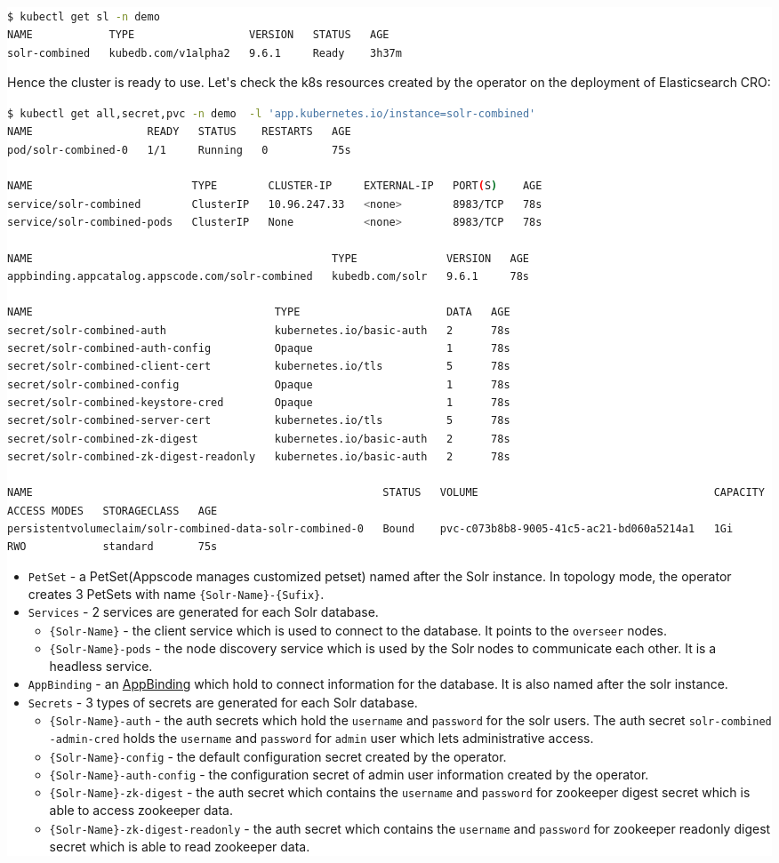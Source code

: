 ```bash
$ kubectl get sl -n demo
NAME            TYPE                  VERSION   STATUS   AGE
solr-combined   kubedb.com/v1alpha2   9.6.1     Ready    3h37m

```

Hence the cluster is ready to use.
Let's check the k8s resources created by the operator on the deployment of Elasticsearch CRO:

```bash
$ kubectl get all,secret,pvc -n demo  -l 'app.kubernetes.io/instance=solr-combined'
NAME                  READY   STATUS    RESTARTS   AGE
pod/solr-combined-0   1/1     Running   0          75s

NAME                         TYPE        CLUSTER-IP     EXTERNAL-IP   PORT(S)    AGE
service/solr-combined        ClusterIP   10.96.247.33   <none>        8983/TCP   78s
service/solr-combined-pods   ClusterIP   None           <none>        8983/TCP   78s

NAME                                               TYPE              VERSION   AGE
appbinding.appcatalog.appscode.com/solr-combined   kubedb.com/solr   9.6.1     78s

NAME                                      TYPE                       DATA   AGE
secret/solr-combined-auth                 kubernetes.io/basic-auth   2      78s
secret/solr-combined-auth-config          Opaque                     1      78s
secret/solr-combined-client-cert          kubernetes.io/tls          5      78s
secret/solr-combined-config               Opaque                     1      78s
secret/solr-combined-keystore-cred        Opaque                     1      78s
secret/solr-combined-server-cert          kubernetes.io/tls          5      78s
secret/solr-combined-zk-digest            kubernetes.io/basic-auth   2      78s
secret/solr-combined-zk-digest-readonly   kubernetes.io/basic-auth   2      78s

NAME                                                       STATUS   VOLUME                                     CAPACITY   ACCESS MODES   STORAGECLASS   AGE
persistentvolumeclaim/solr-combined-data-solr-combined-0   Bound    pvc-c073b8b8-9005-41c5-ac21-bd060a5214a1   1Gi        RWO            standard       75s
```

- `PetSet` - a PetSet(Appscode manages customized petset) named after the Solr instance. In topology mode, the operator creates 3 PetSets with name `{Solr-Name}-{Sufix}`.
- `Services` -  2 services are generated for each Solr database.
    - `{Solr-Name}` - the client service which is used to connect to the database. It points to the `overseer` nodes.
    - `{Solr-Name}-pods` - the node discovery service which is used by the Solr nodes to communicate each other. It is a headless service.
- `AppBinding` - an [AppBinding](/docs/v2025.10.17/guides/solr/concepts/appbinding) which hold to connect information for the database. It is also named after the solr instance.
- `Secrets` - 3 types of secrets are generated for each Solr database.
    - `{Solr-Name}-auth` - the auth secrets which hold the `username` and `password` for the solr users. The auth secret `solr-combined-admin-cred` holds the `username` and `password` for `admin` user which lets administrative access.
    - `{Solr-Name}-config` - the default configuration secret created by the operator.
    - `{Solr-Name}-auth-config` - the configuration secret of admin user information created by the operator.
    - `{Solr-Name}-zk-digest` - the auth secret which contains the `username` and `password` for zookeeper digest secret which is able to access zookeeper data.
    - `{Solr-Name}-zk-digest-readonly` - the auth secret which contains the `username` and `password` for zookeeper readonly digest secret which is able to read zookeeper data.
